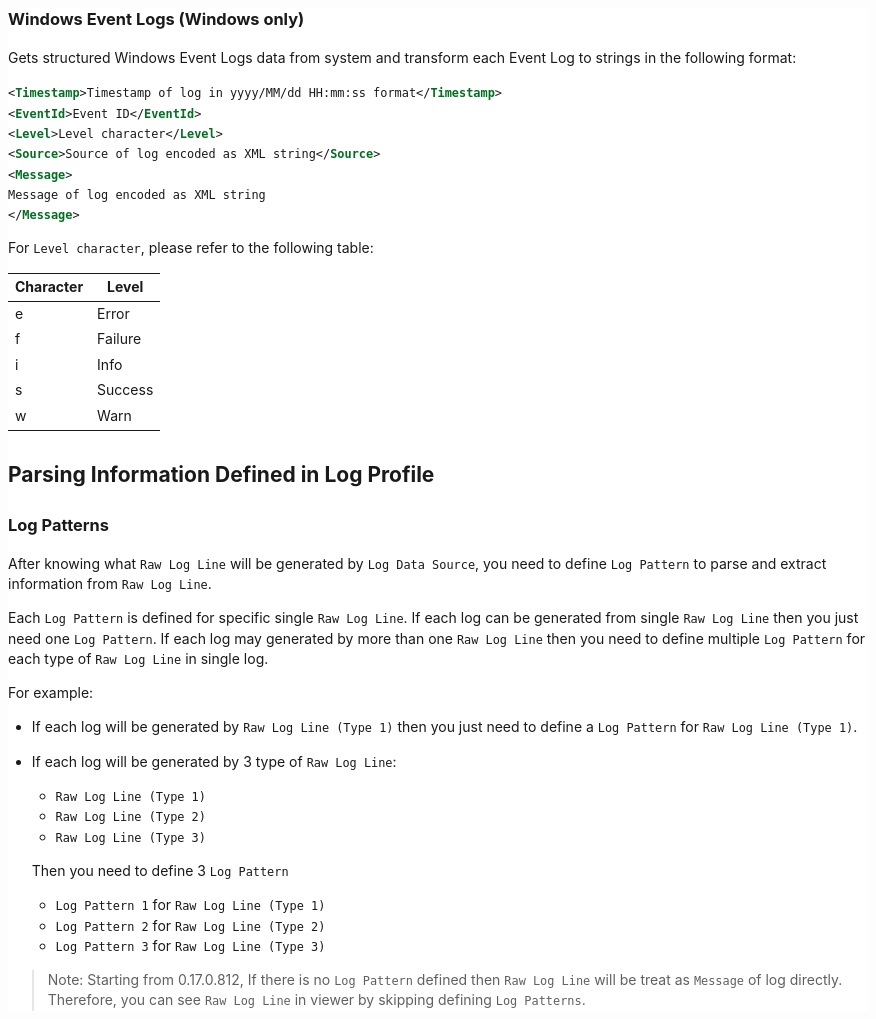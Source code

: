 ### Windows Event Logs (Windows only)
Gets structured Windows Event Logs data from system and transform each Event Log to strings in the following format:

```xml
<Timestamp>Timestamp of log in yyyy/MM/dd HH:mm:ss format</Timestamp>
<EventId>Event ID</EventId>
<Level>Level character</Level>
<Source>Source of log encoded as XML string</Source>
<Message>
Message of log encoded as XML string
</Message>
```

For ```Level character```, please refer to the following table:

Character | Level
----------|------
e         |Error
f         |Failure
i         |Info
s         |Success
w         |Warn


## Parsing Information Defined in Log Profile
### Log Patterns
After knowing what ```Raw Log Line``` will be generated by ```Log Data Source```, you need to define ```Log Pattern``` to parse and extract information from ```Raw Log Line```.

Each ```Log Pattern``` is defined for specific single ```Raw Log Line```. 
If each log can be generated from single ```Raw Log Line``` then you just need one ```Log Pattern```.
If each log may generated by more than one ```Raw Log Line``` then you need to define multiple ```Log Pattern``` for each type of ```Raw Log Line``` in single log.

For example:
- If each log will be generated by ```Raw Log Line (Type 1)``` then you just need to define a ```Log Pattern``` for ```Raw Log Line (Type 1)```.
- If each log will be generated by 3 type of ```Raw Log Line```:
  - ```Raw Log Line (Type 1)```
  - ```Raw Log Line (Type 2)```
  - ```Raw Log Line (Type 3)```
  
  Then you need to define 3 ```Log Pattern```
  - ```Log Pattern 1``` for ```Raw Log Line (Type 1)```
  - ```Log Pattern 2``` for ```Raw Log Line (Type 2)```
  - ```Log Pattern 3``` for ```Raw Log Line (Type 3)```

> Note: Starting from 0.17.0.812, If there is no ```Log Pattern``` defined then ```Raw Log Line``` will be treat as ```Message``` of log directly. Therefore, you can see ```Raw Log Line``` in viewer by skipping defining ```Log Patterns```.
